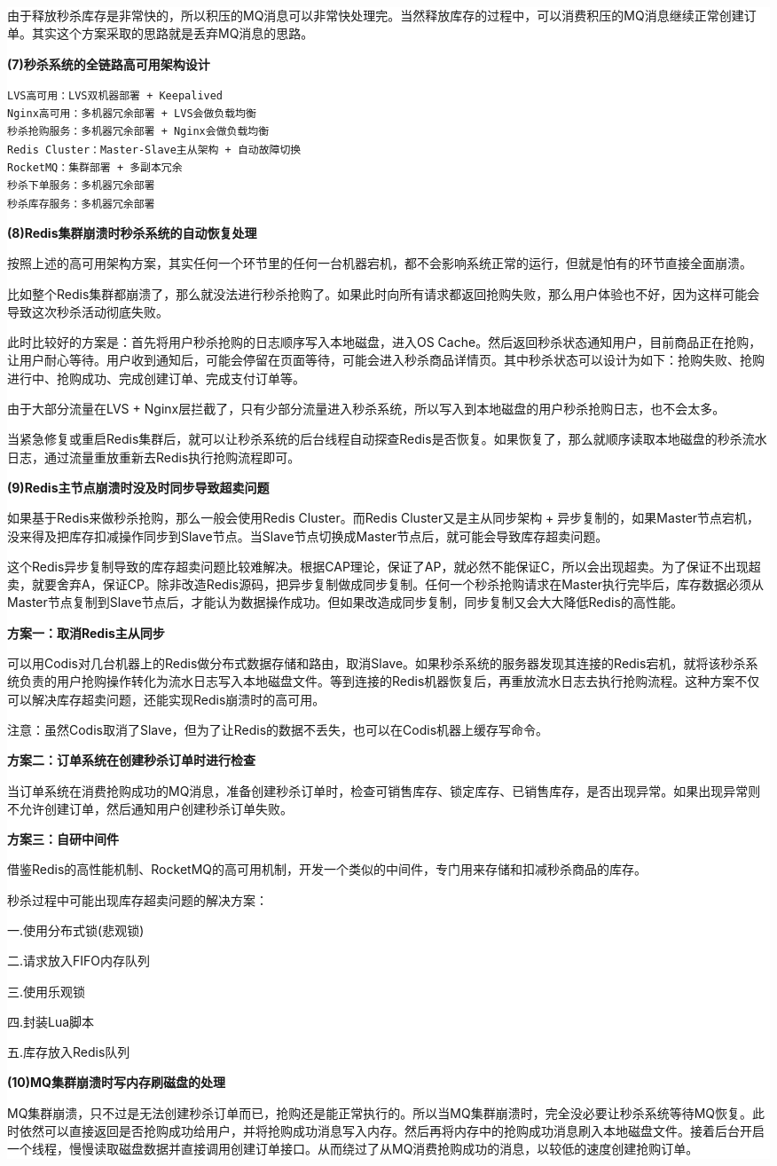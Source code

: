 由于释放秒杀库存是非常快的，所以积压的MQ消息可以非常快处理完。当然释放库存的过程中，可以消费积压的MQ消息继续正常创建订单。其实这个方案采取的思路就是丢弃MQ消息的思路。

**(7)秒杀系统的全链路高可用架构设计**

    LVS高可用：LVS双机器部署 + Keepalived
    Nginx高可用：多机器冗余部署 + LVS会做负载均衡
    秒杀抢购服务：多机器冗余部署 + Nginx会做负载均衡
    Redis Cluster：Master-Slave主从架构 + 自动故障切换
    RocketMQ：集群部署 + 多副本冗余
    秒杀下单服务：多机器冗余部署
    秒杀库存服务：多机器冗余部署

**(8)Redis集群崩溃时秒杀系统的自动恢复处理**

按照上述的高可用架构方案，其实任何一个环节里的任何一台机器宕机，都不会影响系统正常的运行，但就是怕有的环节直接全面崩溃。

比如整个Redis集群都崩溃了，那么就没法进行秒杀抢购了。如果此时向所有请求都返回抢购失败，那么用户体验也不好，因为这样可能会导致这次秒杀活动彻底失败。

此时比较好的方案是：首先将用户秒杀抢购的日志顺序写入本地磁盘，进入OS Cache。然后返回秒杀状态通知用户，目前商品正在抢购，让用户耐心等待。用户收到通知后，可能会停留在页面等待，可能会进入秒杀商品详情页。其中秒杀状态可以设计为如下：抢购失败、抢购进行中、抢购成功、完成创建订单、完成支付订单等。

由于大部分流量在LVS + Nginx层拦截了，只有少部分流量进入秒杀系统，所以写入到本地磁盘的用户秒杀抢购日志，也不会太多。

当紧急修复或重启Redis集群后，就可以让秒杀系统的后台线程自动探查Redis是否恢复。如果恢复了，那么就顺序读取本地磁盘的秒杀流水日志，通过流量重放重新去Redis执行抢购流程即可。

**(9)Redis主节点崩溃时没及时同步导致超卖问题**

如果基于Redis来做秒杀抢购，那么一般会使用Redis Cluster。而Redis Cluster又是主从同步架构 + 异步复制的，如果Master节点宕机，没来得及把库存扣减操作同步到Slave节点。当Slave节点切换成Master节点后，就可能会导致库存超卖问题。

这个Redis异步复制导致的库存超卖问题比较难解决。根据CAP理论，保证了AP，就必然不能保证C，所以会出现超卖。为了保证不出现超卖，就要舍弃A，保证CP。除非改造Redis源码，把异步复制做成同步复制。任何一个秒杀抢购请求在Master执行完毕后，库存数据必须从Master节点复制到Slave节点后，才能认为数据操作成功。但如果改造成同步复制，同步复制又会大大降低Redis的高性能。

**方案一：取消Redis主从同步**

可以用Codis对几台机器上的Redis做分布式数据存储和路由，取消Slave。如果秒杀系统的服务器发现其连接的Redis宕机，就将该秒杀系统负责的用户抢购操作转化为流水日志写入本地磁盘文件。等到连接的Redis机器恢复后，再重放流水日志去执行抢购流程。这种方案不仅可以解决库存超卖问题，还能实现Redis崩溃时的高可用。

注意：虽然Codis取消了Slave，但为了让Redis的数据不丢失，也可以在Codis机器上缓存写命令。

**方案二：订单系统在创建秒杀订单时进行检查**

当订单系统在消费抢购成功的MQ消息，准备创建秒杀订单时，检查可销售库存、锁定库存、已销售库存，是否出现异常。如果出现异常则不允许创建订单，然后通知用户创建秒杀订单失败。

**方案三：自研中间件**

借鉴Redis的高性能机制、RocketMQ的高可用机制，开发一个类似的中间件，专门用来存储和扣减秒杀商品的库存。

秒杀过程中可能出现库存超卖问题的解决方案：

一.使用分布式锁(悲观锁)

二.请求放入FIFO内存队列

三.使用乐观锁

四.封装Lua脚本

五.库存放入Redis队列

**(10)MQ集群崩溃时写内存刷磁盘的处理**

MQ集群崩溃，只不过是无法创建秒杀订单而已，抢购还是能正常执行的。所以当MQ集群崩溃时，完全没必要让秒杀系统等待MQ恢复。此时依然可以直接返回是否抢购成功给用户，并将抢购成功消息写入内存。然后再将内存中的抢购成功消息刷入本地磁盘文件。接着后台开启一个线程，慢慢读取磁盘数据并直接调用创建订单接口。从而绕过了从MQ消费抢购成功的消息，以较低的速度创建抢购订单。
